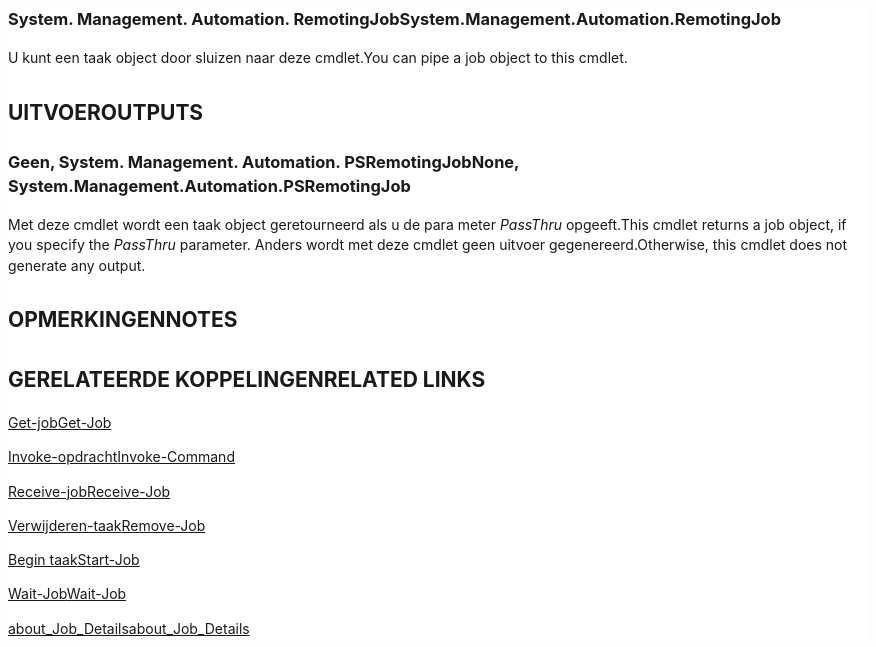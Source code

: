 ### <span data-ttu-id="beec1-226">System. Management. Automation. RemotingJob</span><span class="sxs-lookup"><span data-stu-id="beec1-226">System.Management.Automation.RemotingJob</span></span>

<span data-ttu-id="beec1-227">U kunt een taak object door sluizen naar deze cmdlet.</span><span class="sxs-lookup"><span data-stu-id="beec1-227">You can pipe a job object to this cmdlet.</span></span>

## <span data-ttu-id="beec1-228">UITVOER</span><span class="sxs-lookup"><span data-stu-id="beec1-228">OUTPUTS</span></span>

### <span data-ttu-id="beec1-229">Geen, System. Management. Automation. PSRemotingJob</span><span class="sxs-lookup"><span data-stu-id="beec1-229">None, System.Management.Automation.PSRemotingJob</span></span>

<span data-ttu-id="beec1-230">Met deze cmdlet wordt een taak object geretourneerd als u de para meter *PassThru* opgeeft.</span><span class="sxs-lookup"><span data-stu-id="beec1-230">This cmdlet returns a job object, if you specify the *PassThru* parameter.</span></span>
<span data-ttu-id="beec1-231">Anders wordt met deze cmdlet geen uitvoer gegenereerd.</span><span class="sxs-lookup"><span data-stu-id="beec1-231">Otherwise, this cmdlet does not generate any output.</span></span>

## <span data-ttu-id="beec1-232">OPMERKINGEN</span><span class="sxs-lookup"><span data-stu-id="beec1-232">NOTES</span></span>

## <span data-ttu-id="beec1-233">GERELATEERDE KOPPELINGEN</span><span class="sxs-lookup"><span data-stu-id="beec1-233">RELATED LINKS</span></span>

[<span data-ttu-id="beec1-234">Get-job</span><span class="sxs-lookup"><span data-stu-id="beec1-234">Get-Job</span></span>](Get-Job.md)

[<span data-ttu-id="beec1-235">Invoke-opdracht</span><span class="sxs-lookup"><span data-stu-id="beec1-235">Invoke-Command</span></span>](Invoke-Command.md)

[<span data-ttu-id="beec1-236">Receive-job</span><span class="sxs-lookup"><span data-stu-id="beec1-236">Receive-Job</span></span>](Receive-Job.md)

[<span data-ttu-id="beec1-237">Verwijderen-taak</span><span class="sxs-lookup"><span data-stu-id="beec1-237">Remove-Job</span></span>](Remove-Job.md)

[<span data-ttu-id="beec1-238">Begin taak</span><span class="sxs-lookup"><span data-stu-id="beec1-238">Start-Job</span></span>](Start-Job.md)

[<span data-ttu-id="beec1-239">Wait-Job</span><span class="sxs-lookup"><span data-stu-id="beec1-239">Wait-Job</span></span>](Wait-Job.md)

[<span data-ttu-id="beec1-240">about_Job_Details</span><span class="sxs-lookup"><span data-stu-id="beec1-240">about_Job_Details</span></span>](About/about_Job_Details.md)
